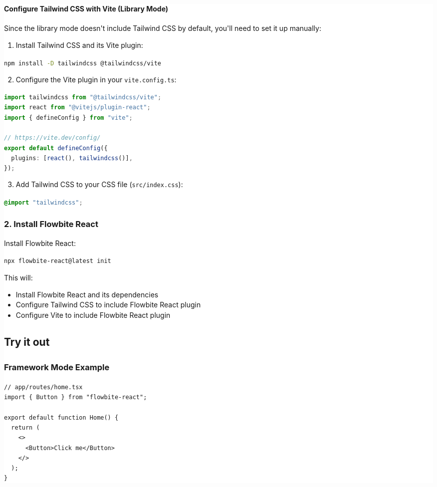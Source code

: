 #### Configure Tailwind CSS with Vite (Library Mode)

Since the library mode doesn't include Tailwind CSS by default, you'll need to set it up manually:

1. Install Tailwind CSS and its Vite plugin:

```bash
npm install -D tailwindcss @tailwindcss/vite
```

2. Configure the Vite plugin in your `vite.config.ts`:

```ts {1,7}
import tailwindcss from "@tailwindcss/vite";
import react from "@vitejs/plugin-react";
import { defineConfig } from "vite";

// https://vite.dev/config/
export default defineConfig({
  plugins: [react(), tailwindcss()],
});
```

3. Add Tailwind CSS to your CSS file (`src/index.css`):

```css
@import "tailwindcss";
```

### 2. Install Flowbite React

Install Flowbite React:

```bash
npx flowbite-react@latest init
```

This will:

- Install Flowbite React and its dependencies
- Configure Tailwind CSS to include Flowbite React plugin
- Configure Vite to include Flowbite React plugin

## Try it out

### Framework Mode Example

```tsx
// app/routes/home.tsx
import { Button } from "flowbite-react";

export default function Home() {
  return (
    <>
      <Button>Click me</Button>
    </>
  );
}
```
